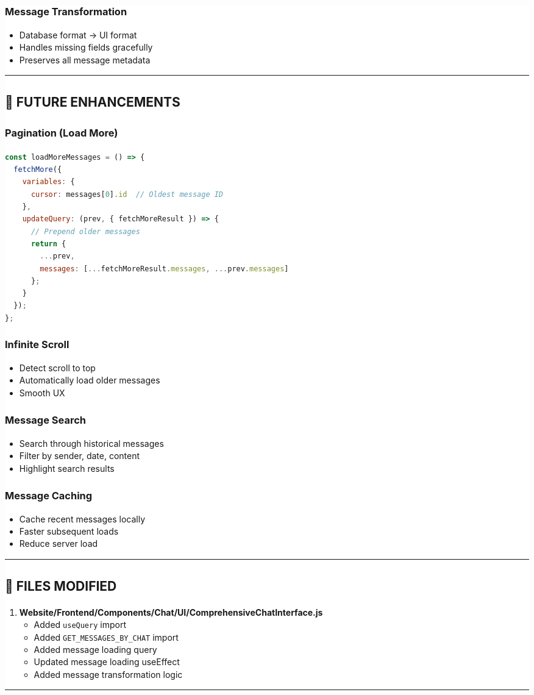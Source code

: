 ### Message Transformation
- Database format → UI format
- Handles missing fields gracefully
- Preserves all message metadata

---

## 🎯 FUTURE ENHANCEMENTS

### Pagination (Load More)
```javascript
const loadMoreMessages = () => {
  fetchMore({
    variables: {
      cursor: messages[0].id  // Oldest message ID
    },
    updateQuery: (prev, { fetchMoreResult }) => {
      // Prepend older messages
      return {
        ...prev,
        messages: [...fetchMoreResult.messages, ...prev.messages]
      };
    }
  });
};
```

### Infinite Scroll
- Detect scroll to top
- Automatically load older messages
- Smooth UX

### Message Search
- Search through historical messages
- Filter by sender, date, content
- Highlight search results

### Message Caching
- Cache recent messages locally
- Faster subsequent loads
- Reduce server load

---

## 📝 FILES MODIFIED

1. **Website/Frontend/Components/Chat/UI/ComprehensiveChatInterface.js**
   - Added `useQuery` import
   - Added `GET_MESSAGES_BY_CHAT` import
   - Added message loading query
   - Updated message loading useEffect
   - Added message transformation logic

---